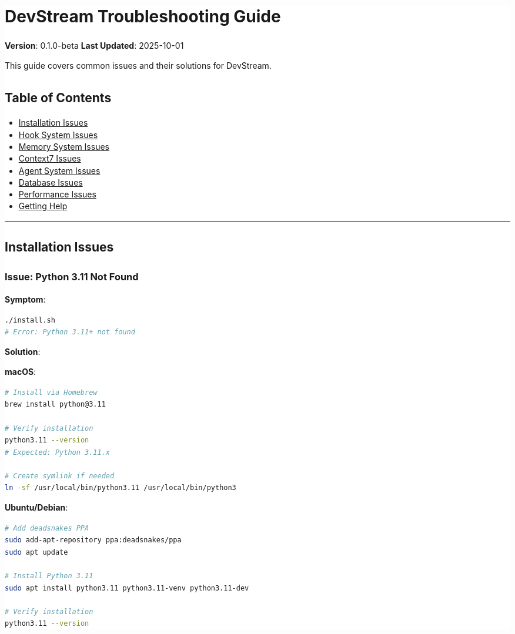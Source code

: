 # DevStream Troubleshooting Guide

**Version**: 0.1.0-beta
**Last Updated**: 2025-10-01

This guide covers common issues and their solutions for DevStream.

## Table of Contents

- [Installation Issues](#installation-issues)
- [Hook System Issues](#hook-system-issues)
- [Memory System Issues](#memory-system-issues)
- [Context7 Issues](#context7-issues)
- [Agent System Issues](#agent-system-issues)
- [Database Issues](#database-issues)
- [Performance Issues](#performance-issues)
- [Getting Help](#getting-help)

---

## Installation Issues

### Issue: Python 3.11 Not Found

**Symptom**:
```bash
./install.sh
# Error: Python 3.11+ not found
```

**Solution**:

**macOS**:
```bash
# Install via Homebrew
brew install python@3.11

# Verify installation
python3.11 --version
# Expected: Python 3.11.x

# Create symlink if needed
ln -sf /usr/local/bin/python3.11 /usr/local/bin/python3
```

**Ubuntu/Debian**:
```bash
# Add deadsnakes PPA
sudo add-apt-repository ppa:deadsnakes/ppa
sudo apt update

# Install Python 3.11
sudo apt install python3.11 python3.11-venv python3.11-dev

# Verify installation
python3.11 --version
```
